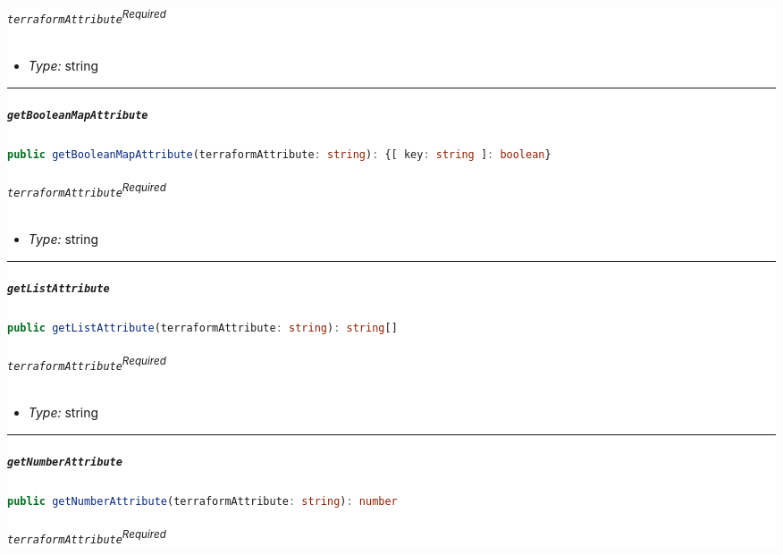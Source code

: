 ###### `terraformAttribute`<sup>Required</sup> <a name="terraformAttribute" id="@cdktf/provider-azurerm.virtualNetworkGatewayConnection.VirtualNetworkGatewayConnection.getBooleanAttribute.parameter.terraformAttribute"></a>

- *Type:* string

---

##### `getBooleanMapAttribute` <a name="getBooleanMapAttribute" id="@cdktf/provider-azurerm.virtualNetworkGatewayConnection.VirtualNetworkGatewayConnection.getBooleanMapAttribute"></a>

```typescript
public getBooleanMapAttribute(terraformAttribute: string): {[ key: string ]: boolean}
```

###### `terraformAttribute`<sup>Required</sup> <a name="terraformAttribute" id="@cdktf/provider-azurerm.virtualNetworkGatewayConnection.VirtualNetworkGatewayConnection.getBooleanMapAttribute.parameter.terraformAttribute"></a>

- *Type:* string

---

##### `getListAttribute` <a name="getListAttribute" id="@cdktf/provider-azurerm.virtualNetworkGatewayConnection.VirtualNetworkGatewayConnection.getListAttribute"></a>

```typescript
public getListAttribute(terraformAttribute: string): string[]
```

###### `terraformAttribute`<sup>Required</sup> <a name="terraformAttribute" id="@cdktf/provider-azurerm.virtualNetworkGatewayConnection.VirtualNetworkGatewayConnection.getListAttribute.parameter.terraformAttribute"></a>

- *Type:* string

---

##### `getNumberAttribute` <a name="getNumberAttribute" id="@cdktf/provider-azurerm.virtualNetworkGatewayConnection.VirtualNetworkGatewayConnection.getNumberAttribute"></a>

```typescript
public getNumberAttribute(terraformAttribute: string): number
```

###### `terraformAttribute`<sup>Required</sup> <a name="terraformAttribute" id="@cdktf/provider-azurerm.virtualNetworkGatewayConnection.VirtualNetworkGatewayConnection.getNumberAttribute.parameter.terraformAttribute"></a>
